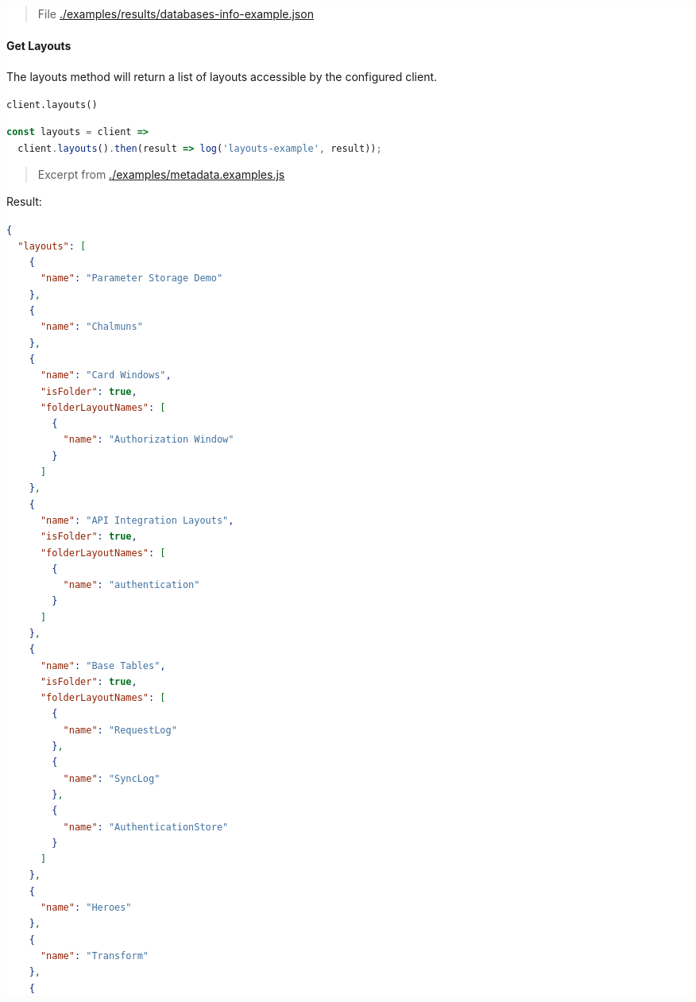 > File [./examples/results/databases-info-example.json](./examples/results/databases-info-example.json)

#### Get Layouts

The layouts method will return a list of layouts accessible by the configured client.

`client.layouts()`

```js
const layouts = client =>
  client.layouts().then(result => log('layouts-example', result));
```

> Excerpt from [./examples/metadata.examples.js](./examples/metadata.examples.js#L16-L17)

Result:

```json
{
  "layouts": [
    {
      "name": "Parameter Storage Demo"
    },
    {
      "name": "Chalmuns"
    },
    {
      "name": "Card Windows",
      "isFolder": true,
      "folderLayoutNames": [
        {
          "name": "Authorization Window"
        }
      ]
    },
    {
      "name": "API Integration Layouts",
      "isFolder": true,
      "folderLayoutNames": [
        {
          "name": "authentication"
        }
      ]
    },
    {
      "name": "Base Tables",
      "isFolder": true,
      "folderLayoutNames": [
        {
          "name": "RequestLog"
        },
        {
          "name": "SyncLog"
        },
        {
          "name": "AuthenticationStore"
        }
      ]
    },
    {
      "name": "Heroes"
    },
    {
      "name": "Transform"
    },
    {
```
